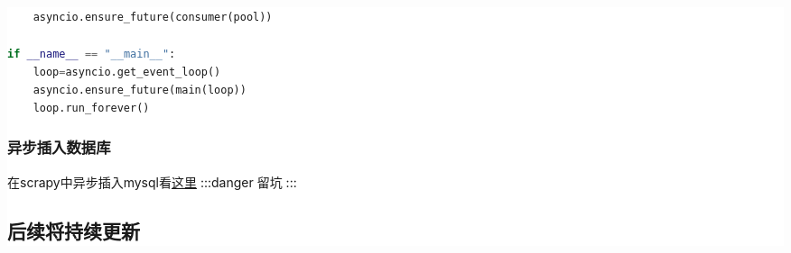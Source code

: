 ```python
    asyncio.ensure_future(consumer(pool))

if __name__ == "__main__":
    loop=asyncio.get_event_loop()
    asyncio.ensure_future(main(loop))
    loop.run_forever()
```

### 异步插入数据库
在scrapy中异步插入mysql看<a href=''>这里</a>
:::danger
留坑
:::
## 后续将持续更新
<Valine></Valine>